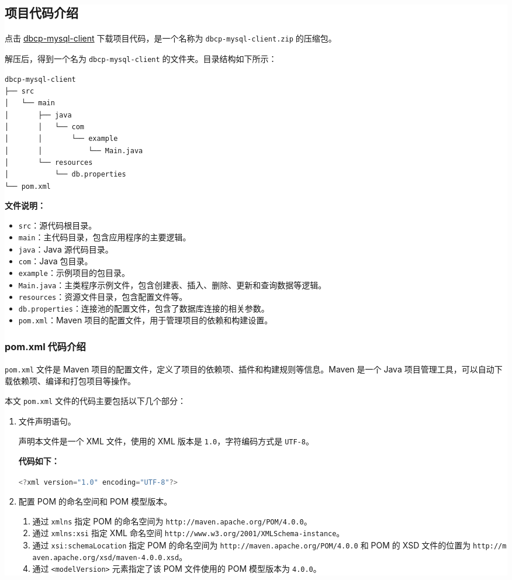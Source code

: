 ## 项目代码介绍

点击 [dbcp-mysql-client](https://obbusiness-private.oss-cn-shanghai.aliyuncs.com/doc/img/observer-enterprise/V4.2.0/3.develop/connection-pool/dbcp-mysql-client/dbcp-mysql-client.zip) 下载项目代码，是一个名称为 `dbcp-mysql-client.zip` 的压缩包。

解压后，得到一个名为 `dbcp-mysql-client` 的文件夹。目录结构如下所示：

```shell
dbcp-mysql-client
├── src
│   └── main
│       ├── java
│       │   └── com
│       │       └── example
│       │           └── Main.java
│       └── resources
│           └── db.properties
└── pom.xml
```

**文件说明：**

* `src`：源代码根目录。
* `main`：主代码目录，包含应用程序的主要逻辑。
* `java`：Java 源代码目录。
* `com`：Java 包目录。
* `example`：示例项目的包目录。
* `Main.java`：主类程序示例文件，包含创建表、插入、删除、更新和查询数据等逻辑。
* `resources`：资源文件目录，包含配置文件等。
* `db.properties`：连接池的配置文件，包含了数据库连接的相关参数。
* `pom.xml`：Maven 项目的配置文件，用于管理项目的依赖和构建设置。

### pom.xml 代码介绍

`pom.xml` 文件是 Maven 项目的配置文件，定义了项目的依赖项、插件和构建规则等信息。Maven 是一个 Java 项目管理工具，可以自动下载依赖项、编译和打包项目等操作。

本文 `pom.xml` 文件的代码主要包括以下几个部分：

1. 文件声明语句。

    声明本文件是一个 XML 文件，使用的 XML 版本是 `1.0`，字符编码方式是 `UTF-8`。

    **代码如下：**

    ```java
    <?xml version="1.0" encoding="UTF-8"?>
    ```

2. 配置 POM 的命名空间和 POM 模型版本。

    1. 通过 `xmlns` 指定 POM 的命名空间为 `http://maven.apache.org/POM/4.0.0`。
    2. 通过 `xmlns:xsi` 指定 XML 命名空间 `http://www.w3.org/2001/XMLSchema-instance`。
    3. 通过 `xsi:schemaLocation` 指定 POM 的命名空间为 `http://maven.apache.org/POM/4.0.0` 和 POM 的 XSD 文件的位置为 `http://maven.apache.org/xsd/maven-4.0.0.xsd`。
    4. 通过 `<modelVersion>` 元素指定了该 POM 文件使用的 POM 模型版本为 `4.0.0`。
